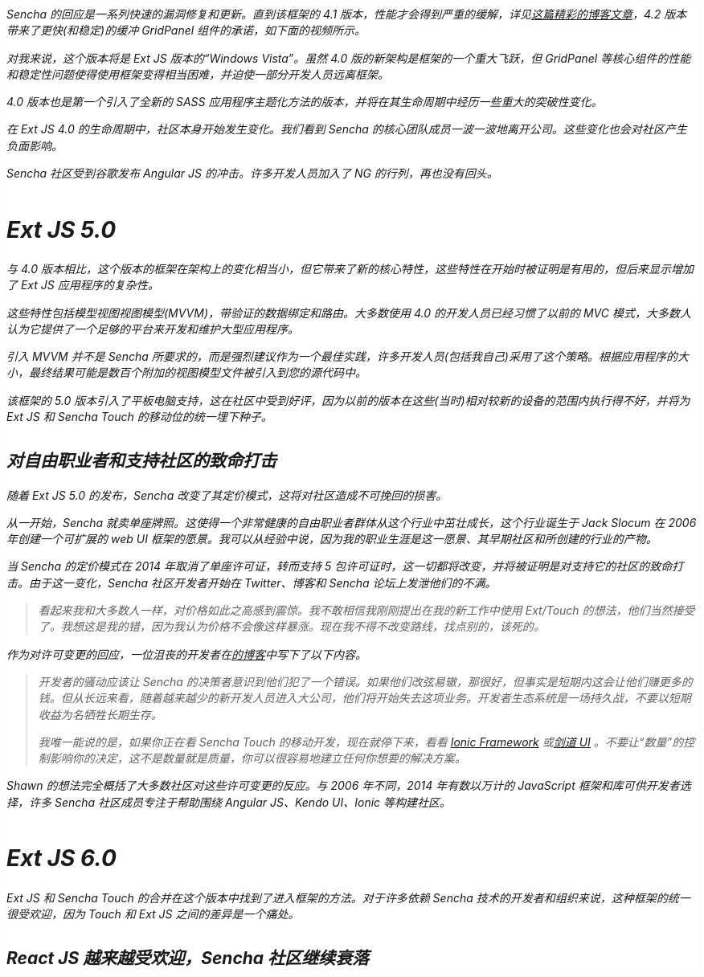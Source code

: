 *Sencha 的回应是一系列快速的漏洞修复和更新。直到该框架的 4.1 版本，性能才会得到严重的缓解，详见[这篇精彩的博客文章](https://www.sencha.com/blog/whats-new-in-ext-js-4-1/)，4.2 版本带来了更快(和稳定)的缓冲 GridPanel 组件的承诺，如下面的视频所示。*

*对我来说，这个版本将是 Ext JS 版本的“Windows Vista”。虽然 4.0 版的新架构是框架的一个重大飞跃，但 GridPanel 等核心组件的性能和稳定性问题使得使用框架变得相当困难，并迫使一部分开发人员远离框架。*

*4.0 版本也是第一个引入了全新的 SASS 应用程序主题化方法的版本，并将在其生命周期中经历一些重大的突破性变化。*

*在 Ext JS 4.0 的生命周期中，社区本身开始发生变化。我们看到 Sencha 的核心团队成员一波一波地离开公司。这些变化也会对社区产生负面影响。*

*Sencha 社区受到谷歌发布 Angular JS 的冲击。许多开发人员加入了 NG 的行列，再也没有回头。*

# *Ext JS 5.0*

*与 4.0 版本相比，这个版本的框架在架构上的变化相当小，但它带来了新的核心特性，这些特性在开始时被证明是有用的，但后来显示增加了 Ext JS 应用程序的复杂性。*

*这些特性包括模型视图视图模型(MVVM)，带验证的数据绑定和路由。大多数使用 4.0 的开发人员已经习惯了以前的 MVC 模式，大多数人认为它提供了一个足够的平台来开发和维护大型应用程序。*

*引入 MVVM 并不是 Sencha 所要求的，而是强烈建议作为一个最佳实践，许多开发人员(包括我自己)采用了这个策略。根据应用程序的大小，最终结果可能是数百个附加的视图模型文件被引入到您的源代码中。*

*该框架的 5.0 版本引入了平板电脑支持，这在社区中受到好评，因为以前的版本在这些(当时)相对较新的设备的范围内执行得不好，并将为 Ext JS 和 Sencha Touch 的移动位的统一埋下种子。*

## *对自由职业者和支持社区的致命打击*

*随着 Ext JS 5.0 的发布，Sencha 改变了其定价模式，这将对社区造成不可挽回的损害。*

*从一开始，Sencha 就卖单座牌照。这使得一个非常健康的自由职业者群体从这个行业中茁壮成长，这个行业诞生于 Jack Slocum 在 2006 年创建一个可扩展的 web UI 框架的愿景。我可以从经验中说，因为我的职业生涯是这一愿景、其早期社区和所创建的行业的产物。*

*当 Sencha 的定价模式在 2014 年取消了单座许可证，转而支持 5 包许可证时，这一切都将改变，并将被证明是对支持它的社区的致命打击。由于这一变化，Sencha 社区开发者开始在 Twitter、博客和 Sencha 论坛上发泄他们的不满。*

> *看起来我和大多数人一样，对价格如此之高感到震惊。我不敢相信我刚刚提出在我的新工作中使用 Ext/Touch 的想法，他们当然接受了。我想这是我的错，因为我认为价格不会像这样暴涨。现在我不得不改变路线，找点别的，该死的。*

*作为对许可变更的回应，一位沮丧的开发者在[的博客](http://www.designlimbo.com/sencha-complete-massive-price-increase/)中写下了以下内容。*

> *开发者的骚动应该让 Sencha 的决策者意识到他们犯了一个错误。如果他们改弦易辙，那很好，但事实是短期内这会让他们赚更多的钱。但从长远来看，随着越来越少的新开发人员进入大公司，他们将开始失去这项业务。开发者生态系统是一场持久战，不要以短期收益为名牺牲长期生存。*
> 
> *我唯一能说的是，如果你正在看 Sencha Touch 的移动开发，现在就停下来，看看 [Ionic Framework](http://ionicframework.com/) 或[剑道 UI](http://www.telerik.com/kendo-ui) 。不要让“数量”的控制影响你的决定，这不是数量就是质量，你可以很容易地建立任何你想要的解决方案。*

*Shawn 的想法完全概括了大多数社区对这些许可变更的反应。与 2006 年不同，2014 年有数以万计的 JavaScript 框架和库可供开发者选择，许多 Sencha 社区成员专注于帮助围绕 Angular JS、Kendo UI、Ionic 等构建社区。*

# ***Ext JS 6.0***

*Ext JS 和 Sencha Touch 的合并在这个版本中找到了进入框架的方法。对于许多依赖 Sencha 技术的开发者和组织来说，这种框架的统一很受欢迎，因为 Touch 和 Ext JS 之间的差异是一个痛处。*

## *React JS 越来越受欢迎，Sencha 社区继续衰落*
